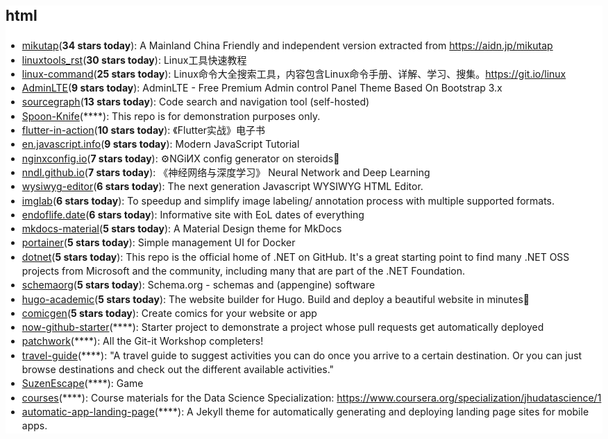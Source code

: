 ## html
* [mikutap](https://github.com/HFIProgramming/mikutap)(**34 stars today**): A Mainland China Friendly and independent version extracted from https://aidn.jp/mikutap
* [linuxtools_rst](https://github.com/me115/linuxtools_rst)(**30 stars today**): Linux工具快速教程
* [linux-command](https://github.com/jaywcjlove/linux-command)(**25 stars today**): Linux命令大全搜索工具，内容包含Linux命令手册、详解、学习、搜集。https://git.io/linux
* [AdminLTE](https://github.com/ColorlibHQ/AdminLTE)(**9 stars today**): AdminLTE - Free Premium Admin control Panel Theme Based On Bootstrap 3.x
* [sourcegraph](https://github.com/sourcegraph/sourcegraph)(**13 stars today**): Code search and navigation tool (self-hosted)
* [Spoon-Knife](https://github.com/octocat/Spoon-Knife)(****): This repo is for demonstration purposes only.
* [flutter-in-action](https://github.com/flutterchina/flutter-in-action)(**10 stars today**): 《Flutter实战》电子书
* [en.javascript.info](https://github.com/javascript-tutorial/en.javascript.info)(**9 stars today**): Modern JavaScript Tutorial
* [nginxconfig.io](https://github.com/0xB4LINT/nginxconfig.io)(**7 stars today**): ⚙️NGiИX config generator on steroids💉
* [nndl.github.io](https://github.com/nndl/nndl.github.io)(**7 stars today**): 《神经网络与深度学习》 Neural Network and Deep Learning
* [wysiwyg-editor](https://github.com/froala/wysiwyg-editor)(**6 stars today**): The next generation Javascript WYSIWYG HTML Editor.
* [imglab](https://github.com/NaturalIntelligence/imglab)(**6 stars today**): To speedup and simplify image labeling/ annotation process with multiple supported formats.
* [endoflife.date](https://github.com/captn3m0/endoflife.date)(**6 stars today**): Informative site with EoL dates of everything
* [mkdocs-material](https://github.com/squidfunk/mkdocs-material)(**5 stars today**): A Material Design theme for MkDocs
* [portainer](https://github.com/portainer/portainer)(**5 stars today**): Simple management UI for Docker
* [dotnet](https://github.com/microsoft/dotnet)(**5 stars today**): This repo is the official home of .NET on GitHub. It's a great starting point to find many .NET OSS projects from Microsoft and the community, including many that are part of the .NET Foundation.
* [schemaorg](https://github.com/schemaorg/schemaorg)(**5 stars today**): Schema.org - schemas and (appengine) software
* [hugo-academic](https://github.com/gcushen/hugo-academic)(**5 stars today**): The website builder for Hugo. Build and deploy a beautiful website in minutes🚀
* [comicgen](https://github.com/gramener/comicgen)(**5 stars today**): Create comics for your website or app
* [now-github-starter](https://github.com/zeit/now-github-starter)(****): Starter project to demonstrate a project whose pull requests get automatically deployed
* [patchwork](https://github.com/jlord/patchwork)(****): All the Git-it Workshop completers!
* [travel-guide](https://github.com/zero-to-mastery/travel-guide)(****): "A travel guide to suggest activities you can do once you arrive to a certain destination. Or you can just browse destinations and check out the different available activities."
* [SuzenEscape](https://github.com/bykvaadm/SuzenEscape)(****): Game
* [courses](https://github.com/bcaffo/courses)(****): Course materials for the Data Science Specialization: https://www.coursera.org/specialization/jhudatascience/1
* [automatic-app-landing-page](https://github.com/emilbaehr/automatic-app-landing-page)(****): A Jekyll theme for automatically generating and deploying landing page sites for mobile apps.
